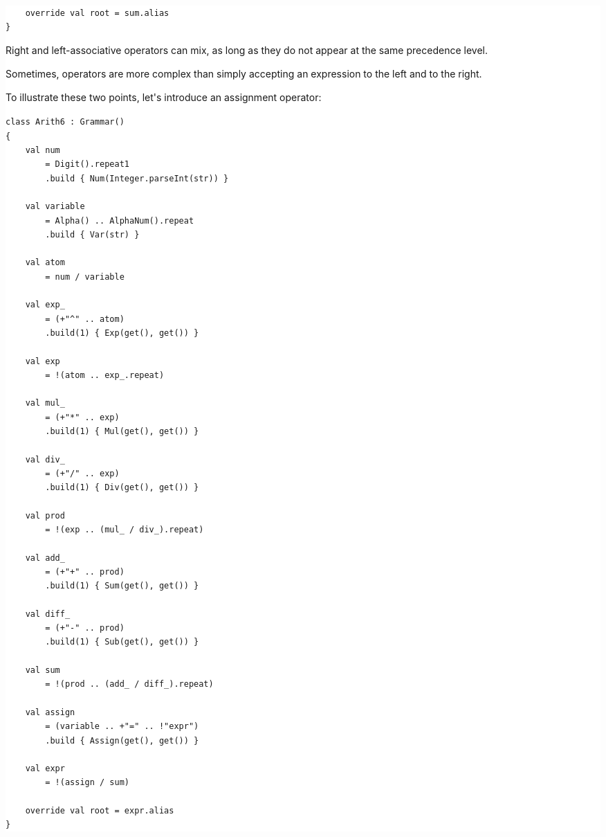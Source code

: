 ````
    override val root = sum.alias
}
````

Right and left-associative operators can mix, as long as they do not appear at the same precedence
level.

Sometimes, operators are more complex than simply accepting an expression to the left and to
the right.

To illustrate these two points, let's introduce an assignment operator:

````
class Arith6 : Grammar()
{
    val num
        = Digit().repeat1
        .build { Num(Integer.parseInt(str)) }

    val variable
        = Alpha() .. AlphaNum().repeat
        .build { Var(str) }

    val atom
        = num / variable

    val exp_
        = (+"^" .. atom)
        .build(1) { Exp(get(), get()) }

    val exp
        = !(atom .. exp_.repeat)

    val mul_
        = (+"*" .. exp)
        .build(1) { Mul(get(), get()) }

    val div_
        = (+"/" .. exp)
        .build(1) { Div(get(), get()) }

    val prod
        = !(exp .. (mul_ / div_).repeat)

    val add_
        = (+"+" .. prod)
        .build(1) { Sum(get(), get()) }

    val diff_
        = (+"-" .. prod)
        .build(1) { Sub(get(), get()) }

    val sum
        = !(prod .. (add_ / diff_).repeat)

    val assign
        = (variable .. +"=" .. !"expr")
        .build { Assign(get(), get()) }

    val expr
        = !(assign / sum)

    override val root = expr.alias
}
````
